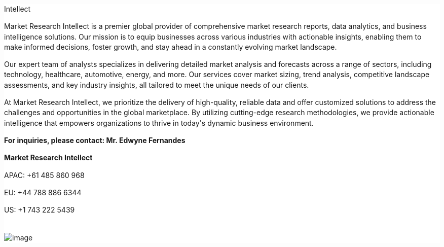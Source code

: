 Intellect</strong></p><p>Market Research Intellect is a premier global provider of comprehensive market research reports, data analytics, and business intelligence solutions. Our mission is to equip businesses across various industries with actionable insights, enabling them to make informed decisions, foster growth, and stay ahead in a constantly evolving market landscape.</p><p>Our expert team of analysts specializes in delivering detailed market analysis and forecasts across a range of sectors, including technology, healthcare, automotive, energy, and more. Our services cover market sizing, trend analysis, competitive landscape assessments, and key industry insights, all tailored to meet the unique needs of our clients.</p><p>At Market Research Intellect, we prioritize the delivery of high-quality, reliable data and offer customized solutions to address the challenges and opportunities in the global marketplace. By utilizing cutting-edge research methodologies, we provide actionable intelligence that empowers organizations to thrive in today's dynamic business environment.</p><p><strong>For inquiries, please contact: Mr. Edwyne Fernandes</strong></p><p><strong>Market Research Intellect</strong></p><p>APAC: +61 485 860 968</p><p>EU: +44 788 886 6344</p><p>US: +1 743 222 5439</p></div><div class="article-main__content" data-test-id="publishing-text-block">&nbsp;</div>
![image](https://github.com/user-attachments/assets/28e7bf7c-304e-441b-a509-367cc3aec911)
